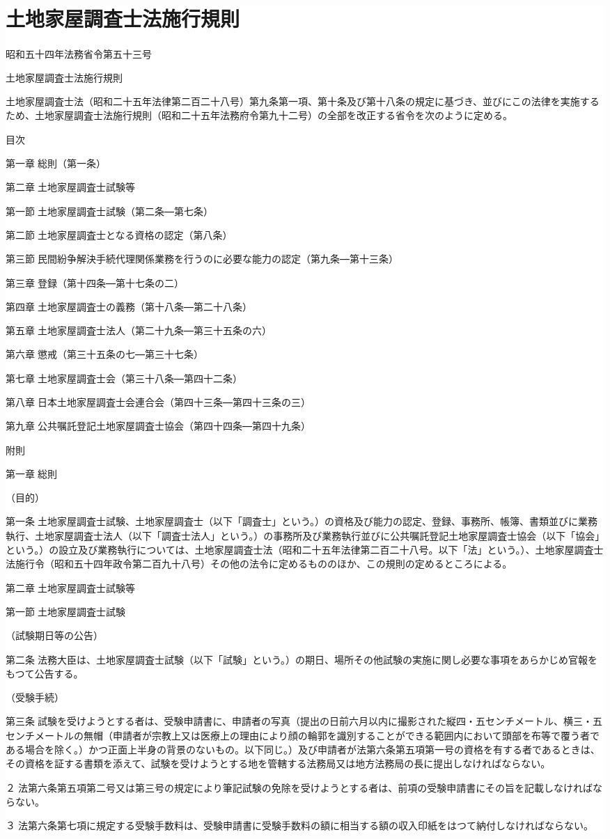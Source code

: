 # 土地家屋調査士法施行規則

昭和五十四年法務省令第五十三号

土地家屋調査士法施行規則

土地家屋調査士法（昭和二十五年法律第二百二十八号）第九条第一項、第十条及び第十八条の規定に基づき、並びにこの法律を実施するため、土地家屋調査士法施行規則（昭和二十五年法務府令第九十二号）の全部を改正する省令を次のように定める。

目次

第一章 総則（第一条）

第二章 土地家屋調査士試験等

第一節 土地家屋調査士試験（第二条―第七条）

第二節 土地家屋調査士となる資格の認定（第八条）

第三節 民間紛争解決手続代理関係業務を行うのに必要な能力の認定（第九条―第十三条）

第三章 登録（第十四条―第十七条の二）

第四章 土地家屋調査士の義務（第十八条―第二十八条）

第五章 土地家屋調査士法人（第二十九条―第三十五条の六）

第六章 懲戒（第三十五条の七―第三十七条）

第七章 土地家屋調査士会（第三十八条―第四十二条）

第八章 日本土地家屋調査士会連合会（第四十三条―第四十三条の三）

第九章 公共嘱託登記土地家屋調査士協会（第四十四条―第四十九条）

附則

第一章 総則

（目的）

第一条 土地家屋調査士試験、土地家屋調査士（以下「調査士」という。）の資格及び能力の認定、登録、事務所、帳簿、書類並びに業務執行、土地家屋調査士法人（以下「調査士法人」という。）の事務所及び業務執行並びに公共嘱託登記土地家屋調査士協会（以下「協会」という。）の設立及び業務執行については、土地家屋調査士法（昭和二十五年法律第二百二十八号。以下「法」という。）、土地家屋調査士法施行令（昭和五十四年政令第二百九十八号）その他の法令に定めるもののほか、この規則の定めるところによる。

第二章 土地家屋調査士試験等

第一節 土地家屋調査士試験

（試験期日等の公告）

第二条 法務大臣は、土地家屋調査士試験（以下「試験」という。）の期日、場所その他試験の実施に関し必要な事項をあらかじめ官報をもつて公告する。

（受験手続）

第三条 試験を受けようとする者は、受験申請書に、申請者の写真（提出の日前六月以内に撮影された縦四・五センチメートル、横三・五センチメートルの無帽（申請者が宗教上又は医療上の理由により顔の輪郭を識別することができる範囲内において頭部を布等で覆う者である場合を除く。）かつ正面上半身の背景のないもの。以下同じ。）及び申請者が法第六条第五項第一号の資格を有する者であるときは、その資格を証する書類を添えて、試験を受けようとする地を管轄する法務局又は地方法務局の長に提出しなければならない。

２ 法第六条第五項第二号又は第三号の規定により筆記試験の免除を受けようとする者は、前項の受験申請書にその旨を記載しなければならない。

３ 法第六条第七項に規定する受験手数料は、受験申請書に受験手数料の額に相当する額の収入印紙をはつて納付しなければならない。
